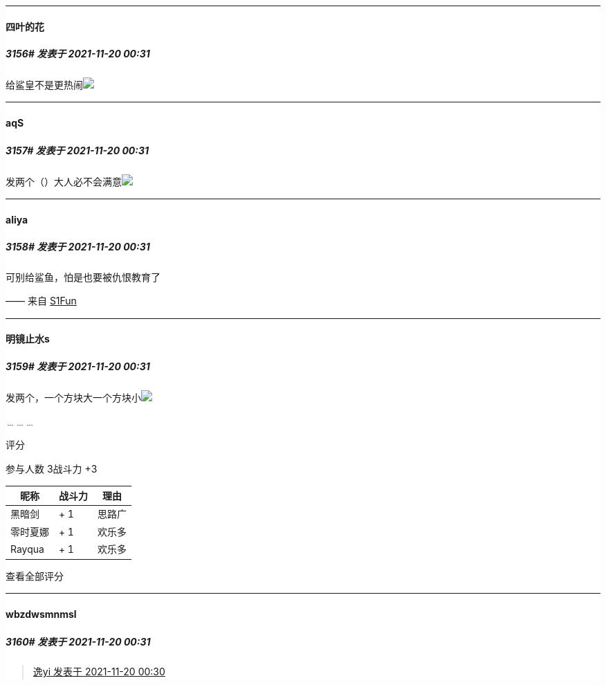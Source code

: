 *****

####  四叶的花  
##### 3156#       发表于 2021-11-20 00:31

给鲨皇不是更热闹<img src="https://static.saraba1st.com/image/smiley/face2017/067.png" referrerpolicy="no-referrer">

*****

####  aqS  
##### 3157#       发表于 2021-11-20 00:31

发两个（）大人必不会满意<img src="https://static.saraba1st.com/image/smiley/face2017/124.png" referrerpolicy="no-referrer">

*****

####  aliya  
##### 3158#       发表于 2021-11-20 00:31

可别给鲨鱼，怕是也要被仇恨教育了

—— 来自 [S1Fun](https://s1fun.koalcat.com)

*****

####  明镜止水s  
##### 3159#       发表于 2021-11-20 00:31

发两个，一个方块大一个方块小<img src="https://static.saraba1st.com/image/smiley/face2017/067.png" referrerpolicy="no-referrer">

﹍﹍﹍

评分

 参与人数 3战斗力 +3

|昵称|战斗力|理由|
|----|---|---|
| 黑暗剑| + 1|思路广|
| 零时夏娜| + 1|欢乐多|
| Rayqua| + 1|欢乐多|

查看全部评分

*****

####  wbzdwsmnmsl  
##### 3160#       发表于 2021-11-20 00:31

<blockquote><a href="httphttps://bbs.saraba1st.com/2b/forum.php?mod=redirect&amp;goto=findpost&amp;pid=53617549&amp;ptid=2038252" target="_blank">逸yi 发表于 2021-11-20 00:30</a>
